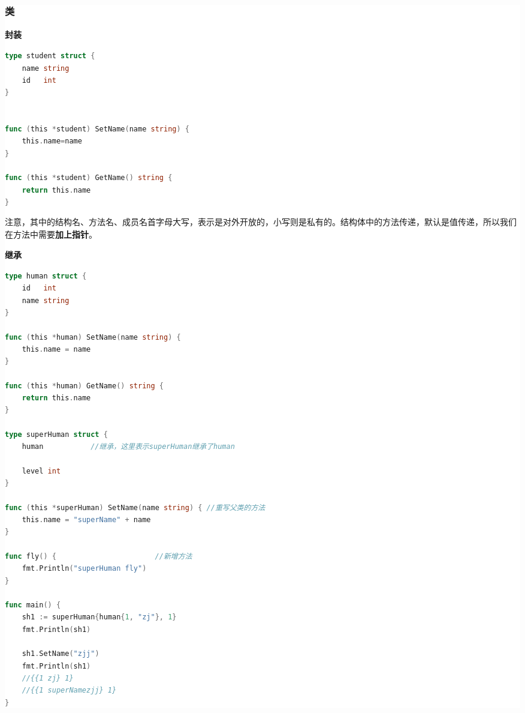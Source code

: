 ### 类

**封装**

```go
type student struct {
	name string
	id   int
}


func (this *student) SetName(name string) {
	this.name=name
}

func (this *student) GetName() string {
	return this.name
}
```

注意，其中的结构名、方法名、成员名首字母大写，表示是对外开放的，小写则是私有的。结构体中的方法传递，默认是值传递，所以我们在方法中需要**加上指针**。



**继承**

```go
type human struct {
	id   int
	name string
}

func (this *human) SetName(name string) {
	this.name = name
}

func (this *human) GetName() string {
	return this.name
}

type superHuman struct {
	human           //继承，这里表示superHuman继承了human

	level int
}

func (this *superHuman) SetName(name string) { //重写父类的方法
	this.name = "superName" + name
}

func fly() {                       //新增方法
	fmt.Println("superHuman fly")
}

func main() {
	sh1 := superHuman{human{1, "zj"}, 1}
	fmt.Println(sh1)

	sh1.SetName("zjj")
	fmt.Println(sh1)
	//{{1 zj} 1}
	//{{1 superNamezjj} 1}
}
```
